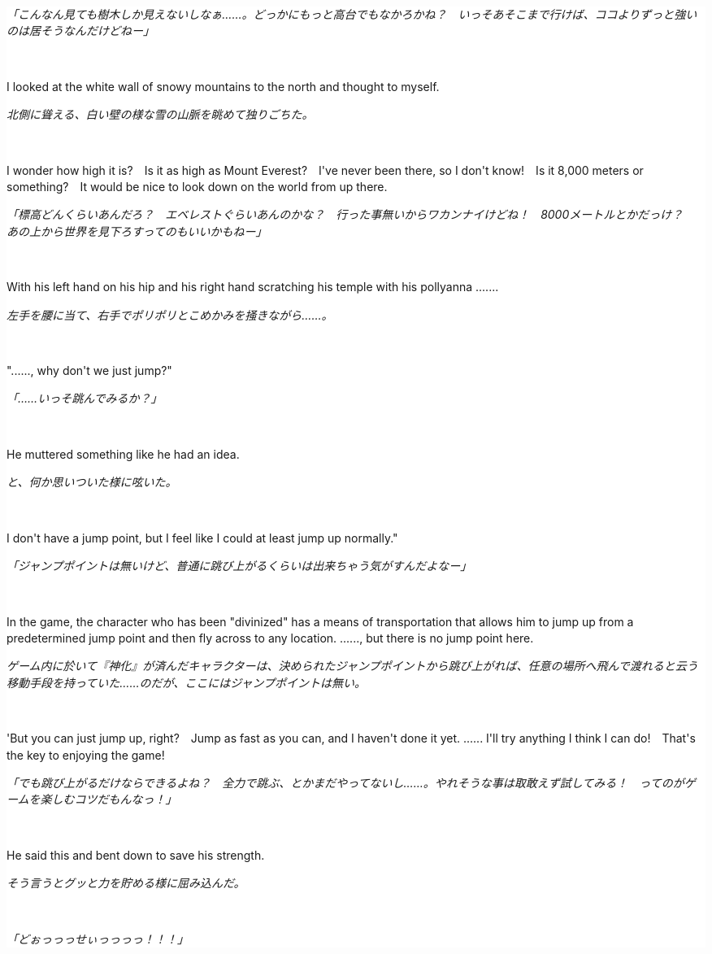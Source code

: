 *「こんなん見ても樹木しか見えないしなぁ……。どっかにもっと高台でもなかろかね？　いっそあそこまで行けば、ココよりずっと強いのは居そうなんだけどねー」*

&nbsp;

I looked at the white wall of snowy mountains to the north and thought to myself.

*北側に聳える、白い壁の様な雪の山脈を眺めて独りごちた。*

&nbsp;

I wonder how high it is?　Is it as high as Mount Everest?　I've never been there, so I don't know!　Is it 8,000 meters or something?　It would be nice to look down on the world from up there.

*「標高どんくらいあんだろ？　エベレストぐらいあんのかな？　行った事無いからワカンナイけどね！　8000メートルとかだっけ？　あの上から世界を見下ろすってのもいいかもねー」*

&nbsp;

With his left hand on his hip and his right hand scratching his temple with his pollyanna .......

*左手を腰に当て、右手でポリポリとこめかみを掻きながら……。*

&nbsp;

"......, why don't we just jump?"

*「……いっそ跳んでみるか？」*

&nbsp;

He muttered something like he had an idea.

*と、何か思いついた様に呟いた。*

&nbsp;

I don't have a jump point, but I feel like I could at least jump up normally."

*「ジャンプポイントは無いけど、普通に跳び上がるくらいは出来ちゃう気がすんだよなー」*

&nbsp;

In the game, the character who has been "divinized" has a means of transportation that allows him to jump up from a predetermined jump point and then fly across to any location. ......, but there is no jump point here.

*ゲーム内に於いて『神化』が済んだキャラクターは、決められたジャンプポイントから跳び上がれば、任意の場所へ飛んで渡れると云う移動手段を持っていた……のだが、ここにはジャンプポイントは無い。*

&nbsp;

'But you can just jump up, right?　Jump as fast as you can, and I haven't done it yet. ...... I'll try anything I think I can do!　That's the key to enjoying the game!

*「でも跳び上がるだけならできるよね？　全力で跳ぶ、とかまだやってないし……。やれそうな事は取敢えず試してみる！　ってのがゲームを楽しむコツだもんなっ！」*

&nbsp;

He said this and bent down to save his strength.

*そう言うとグッと力を貯める様に屈み込んだ。*

&nbsp;



*「どぉっっっせぃっっっっ！！！」*
